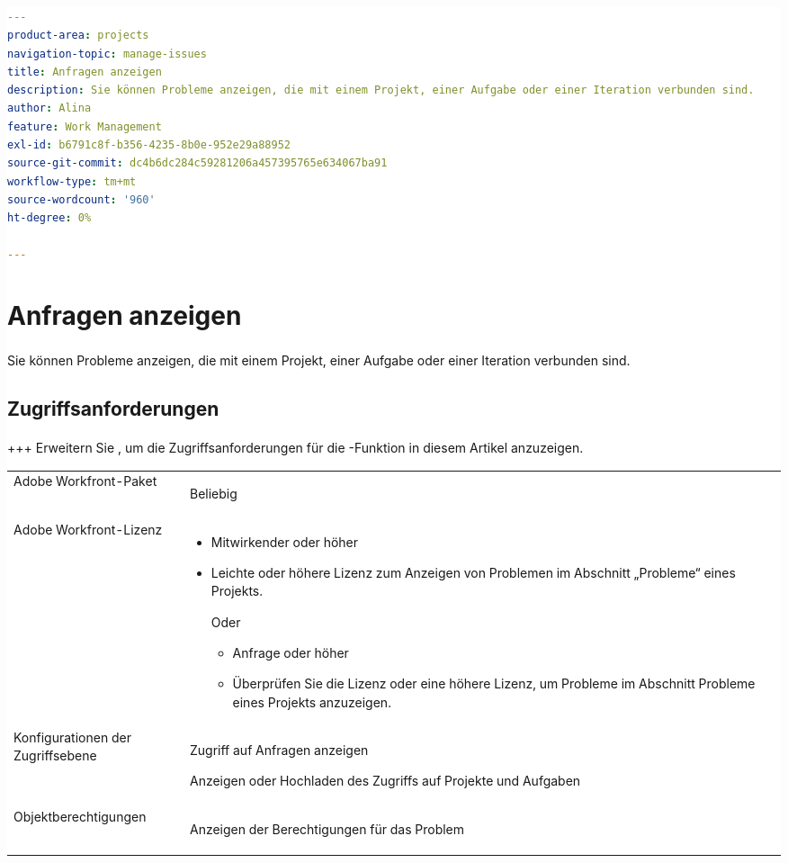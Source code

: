 ```yaml
---
product-area: projects
navigation-topic: manage-issues
title: Anfragen anzeigen
description: Sie können Probleme anzeigen, die mit einem Projekt, einer Aufgabe oder einer Iteration verbunden sind.
author: Alina
feature: Work Management
exl-id: b6791c8f-b356-4235-8b0e-952e29a88952
source-git-commit: dc4b6dc284c59281206a457395765e634067ba91
workflow-type: tm+mt
source-wordcount: '960'
ht-degree: 0%

---
```


# Anfragen anzeigen



Sie können Probleme anzeigen, die mit einem Projekt, einer Aufgabe oder einer Iteration verbunden sind.

## Zugriffsanforderungen

+++ Erweitern Sie , um die Zugriffsanforderungen für die -Funktion in diesem Artikel anzuzeigen. 

<table style="table-layout:auto"> 
 <col> 
 <col> 
 <tbody> 
  <tr> 
   <td role="rowheader">Adobe Workfront-Paket</td> 
   <td> <p>Beliebig</p> </td> 
  </tr> 
  <tr> 
   <td role="rowheader">Adobe Workfront-Lizenz</td> 
   <td> 
   <ul><li><p>Mitwirkender oder höher</p></li> <li><p>Leichte oder höhere Lizenz zum Anzeigen von Problemen im Abschnitt „Probleme“ eines Projekts.</p></li>

Oder

<ul><li><p>Anfrage oder höher</p></li> <li><p>Überprüfen Sie die Lizenz oder eine höhere Lizenz, um Probleme im Abschnitt Probleme eines Projekts anzuzeigen.</p></li></ul> </td> 
  </tr> 
  <tr> 
   <td role="rowheader">Konfigurationen der Zugriffsebene</td> 
   <td> <p>Zugriff auf Anfragen anzeigen</p> <p>Anzeigen oder Hochladen des Zugriffs auf Projekte und Aufgaben</p> </td> 
  </tr> 
  <tr> 
   <td role="rowheader">Objektberechtigungen</td> 
   <td> <p>Anzeigen der Berechtigungen für das Problem</p> </td> 
  </tr> 
 </tbody> 
</table>
